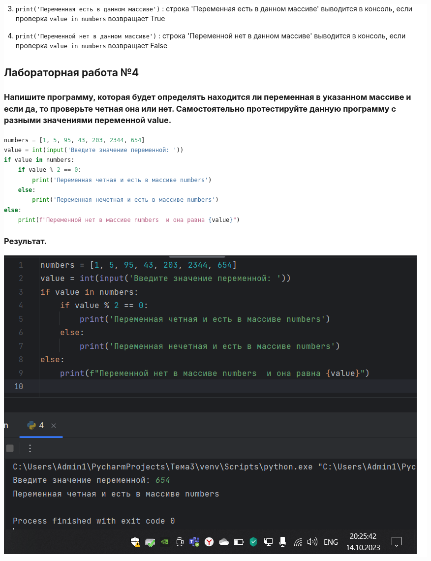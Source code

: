 3. `print('Переменная есть в данном массиве')` : строка 'Переменная есть в данном массиве' выводится в консоль, если проверка `value in numbers` возвращает True

4. `print('Переменной нет в данном массиве')` : строка 'Переменной нет в данном массиве' выводится в консоль, если проверка `value in numbers` возвращает False

## Лабораторная работа №4
### Напишите программу, которая будет определять находится ли переменная в указанном массиве и если да, то проверьте четная она или нет. Самостоятельно протестируйте данную программу с разными значениями переменной value.

```python
numbers = [1, 5, 95, 43, 203, 2344, 654]
value = int(input('Введите значение переменной: '))
if value in numbers:
    if value % 2 == 0:
        print('Переменная четная и есть в массиве numbers')
    else:
        print('Переменная нечетная и есть в массиве numbers')
else:
    print(f"Переменной нет в массиве numbers  и она равна {value}")
```

### Результат.
![Меню](https://github.com/jusikkkk/soft_e/blob/Тема_3/код/лр/4.1.PNG)
